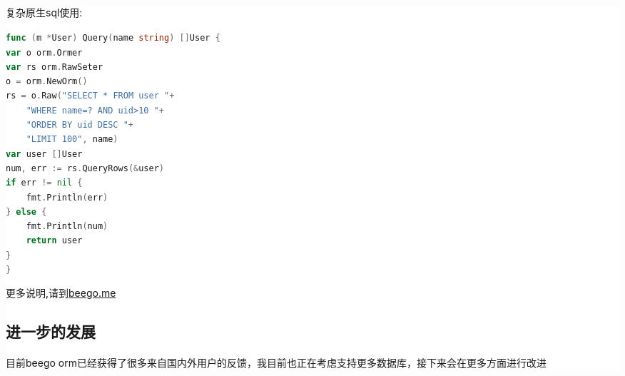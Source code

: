 复杂原生sql使用:

```Go
func (m *User) Query(name string) []User {
var o orm.Ormer
var rs orm.RawSeter
o = orm.NewOrm()
rs = o.Raw("SELECT * FROM user "+
    "WHERE name=? AND uid>10 "+
    "ORDER BY uid DESC "+
    "LIMIT 100", name)
var user []User
num, err := rs.QueryRows(&user)
if err != nil {
    fmt.Println(err)
} else {
    fmt.Println(num)
    return user
}
}
```

更多说明,请到[beego.me](https://beego.me/)

## 进一步的发展

目前beego orm已经获得了很多来自国内外用户的反馈，我目前也正在考虑支持更多数据库，接下来会在更多方面进行改进